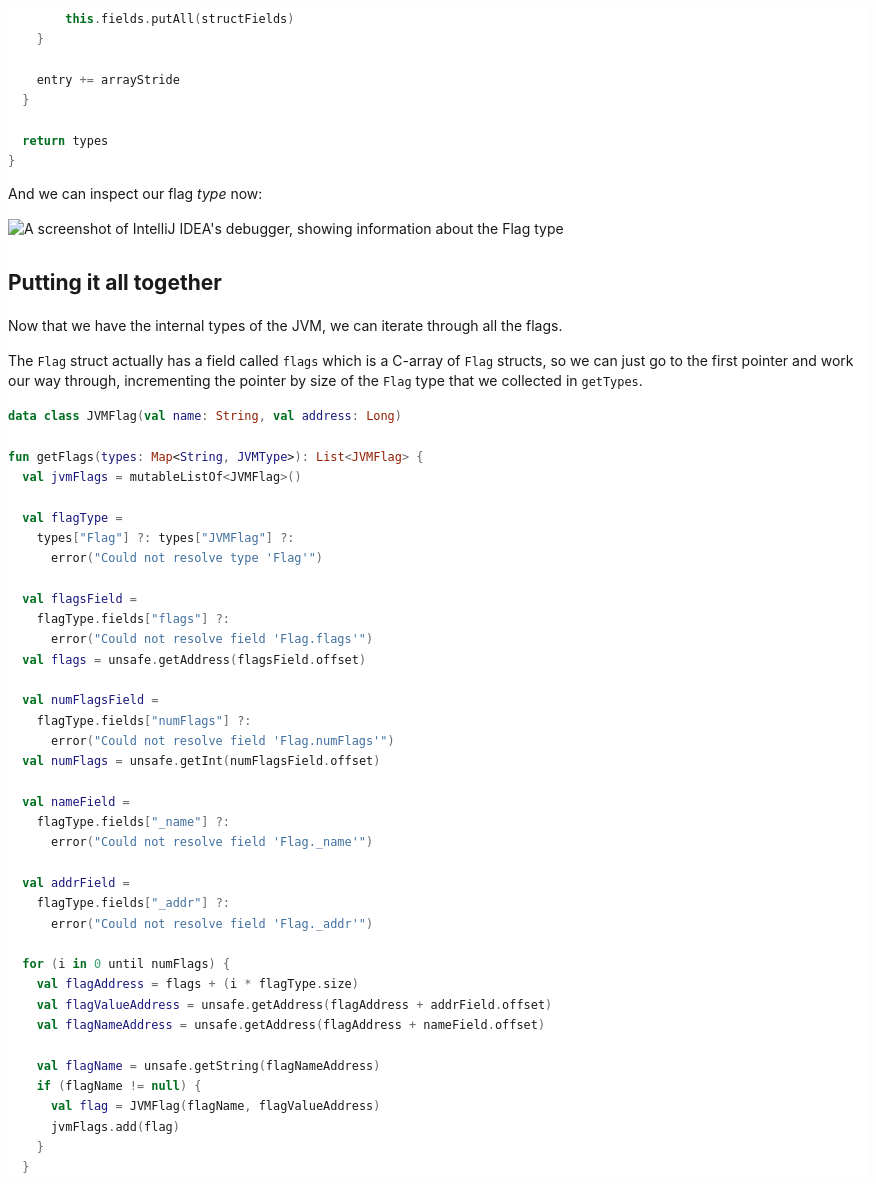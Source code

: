 ```kotlin
        this.fields.putAll(structFields)
    }

    entry += arrayStride
  }

  return types
}
```

And we can inspect our flag _type_ now:

![A screenshot of IntelliJ IDEA's debugger, showing information about the Flag type](/assets/blog/jvm-hackery-noverify/flag-type.png)

</section>
<section>

## Putting it all together

Now that we have the internal types of the JVM, we can iterate through all the flags.

The `Flag` struct actually has a field called `flags` which is a C-array of `Flag` structs, so we can just go to the first pointer and work our way through, incrementing the pointer by size of the `Flag` type that we collected in `getTypes`.

```kotlin
data class JVMFlag(val name: String, val address: Long)

fun getFlags(types: Map<String, JVMType>): List<JVMFlag> {
  val jvmFlags = mutableListOf<JVMFlag>()

  val flagType =
    types["Flag"] ?: types["JVMFlag"] ?:
      error("Could not resolve type 'Flag'")

  val flagsField =
    flagType.fields["flags"] ?:
      error("Could not resolve field 'Flag.flags'")
  val flags = unsafe.getAddress(flagsField.offset)

  val numFlagsField =
    flagType.fields["numFlags"] ?:
      error("Could not resolve field 'Flag.numFlags'")
  val numFlags = unsafe.getInt(numFlagsField.offset)

  val nameField =
    flagType.fields["_name"] ?:
      error("Could not resolve field 'Flag._name'")

  val addrField =
    flagType.fields["_addr"] ?:
      error("Could not resolve field 'Flag._addr'")

  for (i in 0 until numFlags) {
    val flagAddress = flags + (i * flagType.size)
    val flagValueAddress = unsafe.getAddress(flagAddress + addrField.offset)
    val flagNameAddress = unsafe.getAddress(flagAddress + nameField.offset)

    val flagName = unsafe.getString(flagNameAddress)
    if (flagName != null) {
      val flag = JVMFlag(flagName, flagValueAddress)
      jvmFlags.add(flag)
    }
  }

```

[^1]: <span class="language-math">n = 3,000,000,000; \frac{dn}{dt} = 0</span>
[^2]: We're actually only targeting HotSpot-based Java Virtual Machines right now, but it's a fair compromise: I've yet to discover anyone who actually uses an OpenJ9 VM without also having a HotSpot-based one installed. Both the Oracle VMs and OpenJDK are compiled with HotSpot by default.
[^3]: `Flag` was actually refactored and [renamed to `JVMFlag`](https://github.com/AdoptOpenJDK/openjdk-jdk13u/commit/170f0455bb3bba06f4f42007aae098b445f2e8c8) in Java 11, but we can just swap out the name for later versions.
